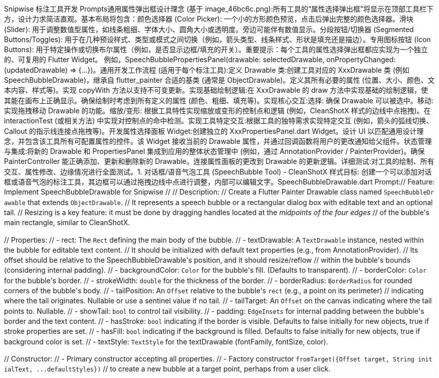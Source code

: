 
Snipwise 标注工具开发 Prompts通用属性弹出框设计理念 (基于 image_46bc6c.png):所有工具的“属性选择弹出框”将显示在顶部工具栏下方，设计力求简洁直观。基本布局将包含：颜色选择器 (Color Picker): 一个小的方形颜色预览，点击后弹出完整的颜色选择器。滑块 (Slider): 用于调整数值型属性，如线条粗细、字体大小、圆角大小或透明度。旁边可能伴有数值显示。分段按钮/切换器 (Segmented Buttons/Toggles): 用于在几种预设样式、类型或模式之间切换（例如，箭头类型、线条样式、形状是填充还是描边）。专用图标按钮 (Icon Buttons): 用于特定操作或切换布尔属性（例如，是否显示边框/填充的开关）。重要提示：每个工具的属性选择弹出框都应实现为一个独立的、可复用的 Flutter Widget。 例如，SpeechBubblePropertiesPanel(drawable: selectedDrawable, onPropertyChanged: (updatedDrawable) => {...})。通用开发工作流程 (适用于每个标注工具):定义 Drawable 类:创建工具对应的 XxxDrawable 类 (例如 SpeechBubbleDrawable)，继承自 flutter_painter 合适的基类 (通常是 ObjectDrawable)。定义其所有必要的属性 (位置、大小、颜色、文本内容、样式等)。实现 copyWith 方法以支持不可变更新。实现基础绘制逻辑:在 XxxDrawable 的 draw 方法中实现基础的绘制逻辑，使其能在画布上正确显示。确保绘制时考虑到所有定义的属性 (颜色、粗细、填充等)。实现核心交互:选择: 确保 Drawable 可以被选中。移动: 实现拖拽移动 Drawable 的功能。缩放/变形: 根据工具特性实现缩放或变形的控制点和逻辑 (例如，CleanShotX 样式的边线中点拖拽)。在 interactionTest (或相关方法) 中实现对控制点的命中检测。实现工具特定交互:根据工具的独特需求实现特定交互 (例如，箭头的弧线切换、Callout 的指示线连接点拖拽等)。开发属性选择面板 Widget:创建独立的 XxxPropertiesPanel.dart Widget。设计 UI 以匹配通用设计理念，并包含该工具所有可配置属性的控件。该 Widget 接收当前的 Drawable 属性，并通过回调函数将用户的更改通知给父组件。状态管理与集成:将新的 Drawable 和 PropertiesPanel 集成到应用的整体状态管理中 (例如，通过 AnnotationProvider / PainterProvider)。确保 PainterController 能正确添加、更新和删除新的 Drawable。连接属性面板的更改到 Drawable 的更新逻辑。详细测试:对工具的绘制、所有交互、属性修改、边缘情况进行全面测试。1. 对话框/语音气泡工具 (SpeechBubble Tool) - CleanShotX 样式目标: 创建一个可以添加对话框或语音气泡的标注工具，其边框可以通过拖拽边线中点进行调整，内部可以编辑文字。SpeechBubbleDrawable.dart Prompt:// Feature: Implement SpeechBubbleDrawable for Snipwise
//
// Description:
// Create a Flutter Painter Drawable class named `SpeechBubbleDrawable` that extends `ObjectDrawable`.
// It represents a speech bubble or a rectangular dialog box with editable text and an optional tail.
// Resizing is a key feature: it must be done by dragging handles located at the *midpoints of the four edges*
// of the bubble's main rectangle, similar to CleanShotX.

// Properties:
// - rect: The `Rect` defining the main body of the bubble.
// - textDrawable: A `TextDrawable` instance, nested within the bubble for editable text content.
//   It should be initialized with default text properties (e.g., from AnnotationProvider).
//   Its offset should be relative to the SpeechBubbleDrawable's position, and it should resize/reflow
//   within the bubble's bounds (considering internal padding).
// - backgroundColor: `Color` for the bubble's fill. (Defaults to transparent).
// - borderColor: `Color` for the bubble's border.
// - strokeWidth: `double` for the thickness of the border.
// - borderRadius: `BorderRadius` for rounded corners of the bubble's body.
// - tailPosition: An `Offset` relative to the bubble's `rect` (e.g., a point on its perimeter)
//   indicating where the tail originates. Nullable or use a sentinel value if no tail.
// - tailTarget: An `Offset` on the canvas indicating where the tail points to. Nullable.
// - showTail: `bool` to control tail visibility.
// - padding: `EdgeInsets` for internal padding between the bubble's border and the text content.
// - hasStroke: `bool` indicating if the border is visible. Defaults to false initially for new objects, true if stroke properties are set.
// - hasFill: `bool` indicating if the background is filled. Defaults to false initially for new objects, true if background color is set.
// - textStyle: `TextStyle` for the textDrawable (fontFamily, fontSize, color).

// Constructor:
// - Primary constructor accepting all properties.
// - Factory constructor `fromTarget({Offset target, String initialText, ...defaultStyles})`
//   to create a new bubble at a target point, perhaps from a user click.
